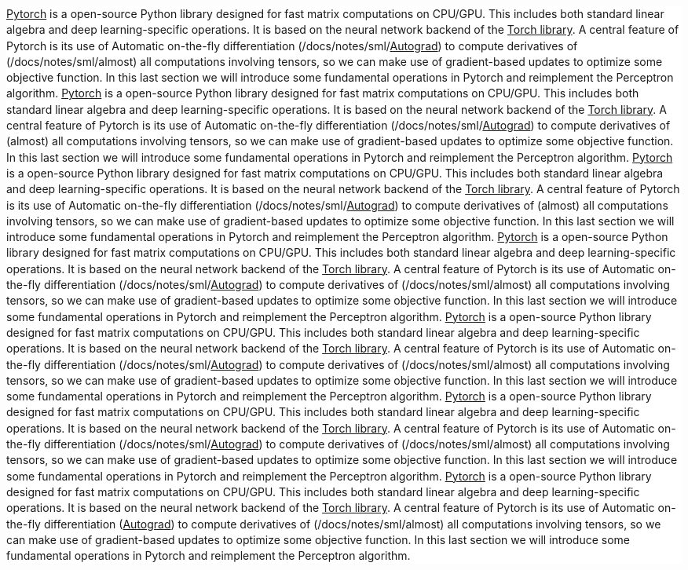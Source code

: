 [Pytorch](/docs/notes/sml/https://pytorch.org/) is a open-source Python library designed for fast matrix computations on CPU/GPU. This includes both standard linear algebra and deep learning-specific operations. It is based on the neural network backend of the [Torch library](/docs/notes/sml/http://torch.ch/). A central feature of Pytorch is its use of Automatic on-the-fly differentiation (/docs/notes/sml/[Autograd](/docs/notes/sml/https://pytorch.org/tutorials/beginner/blitz/autograd_tutorial.html)) to compute derivatives of (/docs/notes/sml/almost) all computations involving tensors, so we can make use of gradient-based updates to optimize some objective function. In this last section we will introduce some fundamental operations in Pytorch and reimplement the Perceptron algorithm.
[Pytorch](/docs/notes/sml/https://pytorch.org/) is a open-source Python library designed for fast matrix computations on CPU/GPU. This includes both standard linear algebra and deep learning-specific operations. It is based on the neural network backend of the [Torch library](http://torch.ch/). A central feature of Pytorch is its use of Automatic on-the-fly differentiation (/docs/notes/sml/[Autograd](/docs/notes/sml/https://pytorch.org/tutorials/beginner/blitz/autograd_tutorial.html)) to compute derivatives of (almost) all computations involving tensors, so we can make use of gradient-based updates to optimize some objective function. In this last section we will introduce some fundamental operations in Pytorch and reimplement the Perceptron algorithm.
[Pytorch](/docs/notes/sml/https://pytorch.org/) is a open-source Python library designed for fast matrix computations on CPU/GPU. This includes both standard linear algebra and deep learning-specific operations. It is based on the neural network backend of the [Torch library](/docs/notes/sml/http://torch.ch/). A central feature of Pytorch is its use of Automatic on-the-fly differentiation (/docs/notes/sml/[Autograd](/docs/notes/sml/https://pytorch.org/tutorials/beginner/blitz/autograd_tutorial.html)) to compute derivatives of (almost) all computations involving tensors, so we can make use of gradient-based updates to optimize some objective function. In this last section we will introduce some fundamental operations in Pytorch and reimplement the Perceptron algorithm.
[Pytorch](/docs/notes/sml/https://pytorch.org/) is a open-source Python library designed for fast matrix computations on CPU/GPU. This includes both standard linear algebra and deep learning-specific operations. It is based on the neural network backend of the [Torch library](/docs/notes/sml/http://torch.ch/). A central feature of Pytorch is its use of Automatic on-the-fly differentiation (/docs/notes/sml/[Autograd](/docs/notes/sml/https://pytorch.org/tutorials/beginner/blitz/autograd_tutorial.html)) to compute derivatives of (/docs/notes/sml/almost) all computations involving tensors, so we can make use of gradient-based updates to optimize some objective function. In this last section we will introduce some fundamental operations in Pytorch and reimplement the Perceptron algorithm.
[Pytorch](/docs/notes/sml/https://pytorch.org/) is a open-source Python library designed for fast matrix computations on CPU/GPU. This includes both standard linear algebra and deep learning-specific operations. It is based on the neural network backend of the [Torch library](http://torch.ch/). A central feature of Pytorch is its use of Automatic on-the-fly differentiation (/docs/notes/sml/[Autograd](/docs/notes/sml/https://pytorch.org/tutorials/beginner/blitz/autograd_tutorial.html)) to compute derivatives of (/docs/notes/sml/almost) all computations involving tensors, so we can make use of gradient-based updates to optimize some objective function. In this last section we will introduce some fundamental operations in Pytorch and reimplement the Perceptron algorithm.
[Pytorch](/docs/notes/sml/https://pytorch.org/) is a open-source Python library designed for fast matrix computations on CPU/GPU. This includes both standard linear algebra and deep learning-specific operations. It is based on the neural network backend of the [Torch library](/docs/notes/sml/http://torch.ch/). A central feature of Pytorch is its use of Automatic on-the-fly differentiation (/docs/notes/sml/[Autograd](/docs/notes/sml/https://pytorch.org/tutorials/beginner/blitz/autograd_tutorial.html)) to compute derivatives of (/docs/notes/sml/almost) all computations involving tensors, so we can make use of gradient-based updates to optimize some objective function. In this last section we will introduce some fundamental operations in Pytorch and reimplement the Perceptron algorithm.
[Pytorch](/docs/notes/sml/https://pytorch.org/) is a open-source Python library designed for fast matrix computations on CPU/GPU. This includes both standard linear algebra and deep learning-specific operations. It is based on the neural network backend of the [Torch library](http://torch.ch/). A central feature of Pytorch is its use of Automatic on-the-fly differentiation ([Autograd](/docs/notes/sml/https://pytorch.org/tutorials/beginner/blitz/autograd_tutorial.html)) to compute derivatives of (/docs/notes/sml/almost) all computations involving tensors, so we can make use of gradient-based updates to optimize some objective function. In this last section we will introduce some fundamental operations in Pytorch and reimplement the Perceptron algorithm.